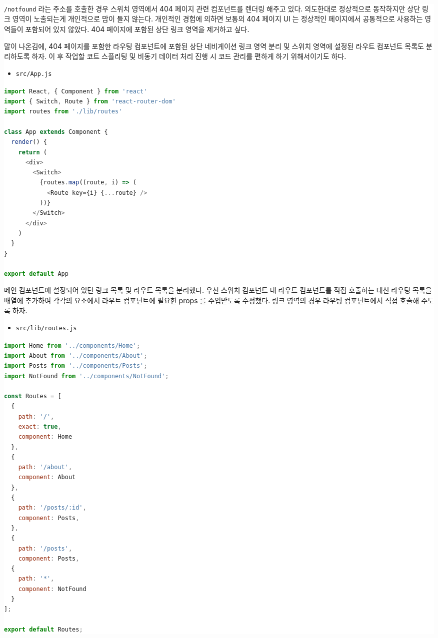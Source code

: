 `/notfound` 라는 주소를 호출한 경우 스위치 영역에서 404 페이지 관련 컴포넌트를 렌더링 해주고 있다. 의도한대로 정상적으로 동작하지만 상단 링크 영역이 노출되는게 개인적으로 맘이 들지 않는다. 개인적인 경험에 의하면 보통의 404 페이지 UI 는 정상적인 페이지에서 공통적으로 사용하는 영역들이 포함되어 있지 않았다. 404 페이지에 포함된 상단 링크 영역을 제거하고 싶다.

말이 나온김에, 404 페이지를 포함한 라우팅 컴포넌트에 포함된 상단 네비게이션 링크 영역 분리 및 스위치 영역에 설정된 라우트 컴포넌트 목록도 분리하도록 하자. 이 후 작업할 코트 스플리팅 및 비동기 데이터 처리 진행 시 코드 관리를 편하게 하기 위해서이기도 하다.

- `src/App.js`

```javascript
import React, { Component } from 'react'
import { Switch, Route } from 'react-router-dom'
import routes from './lib/routes'

class App extends Component {
  render() {
    return (
      <div>
        <Switch>
          {routes.map((route, i) => (
            <Route key={i} {...route} />
          ))}
        </Switch>
      </div>
    )
  }
}

export default App
```

메인 컴포넌트에 설정되어 있던 링크 목록 및 라우트 목록을 분리했다. 우선 스위치 컴포넌트 내 라우트 컴포넌트를 적접 호출하는 대신 라우팅 목록을 배열에 추가하여 각각의 요소에서 라우트 컴포넌트에 필요한 props 를 주입받도록 수정했다. 링크 영역의 경우 라우팅 컴포넌트에서 직접 호출해 주도록 하자.

- `src/lib/routes.js`

```javascript
import Home from '../components/Home';
import About from '../components/About';
import Posts from '../components/Posts';
import NotFound from '../components/NotFound';

const Routes = [
  {
    path: '/',
    exact: true,
    component: Home
  },
  {
    path: '/about',
    component: About
  },
  {
    path: '/posts/:id',
    component: Posts,
  },
  {
    path: '/posts',
    component: Posts,
  {
    path: '*',
    component: NotFound
  }
];

export default Routes;
```